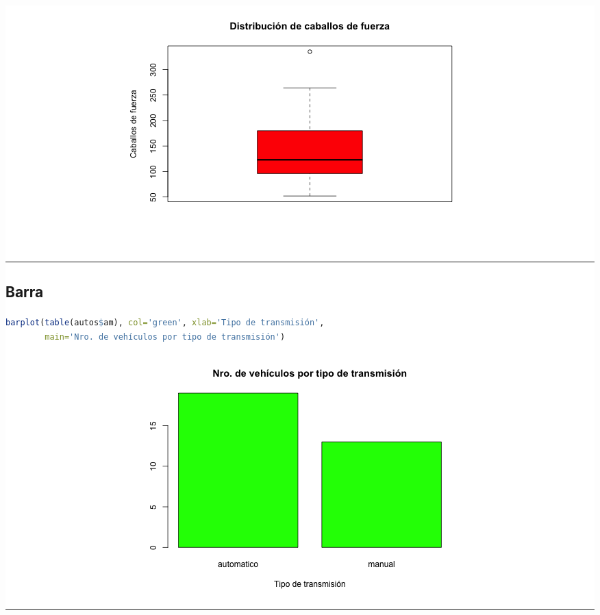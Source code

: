 <img src="assets/fig/unnamed-chunk-40-1.png" title="plot of chunk unnamed-chunk-40" alt="plot of chunk unnamed-chunk-40" style="display: block; margin: auto;" />

---

## Barra




```r
barplot(table(autos$am), col='green', xlab='Tipo de transmisión',
        main='Nro. de vehículos por tipo de transmisión')
```

<img src="assets/fig/unnamed-chunk-42-1.png" title="plot of chunk unnamed-chunk-42" alt="plot of chunk unnamed-chunk-42" style="display: block; margin: auto;" />

---
